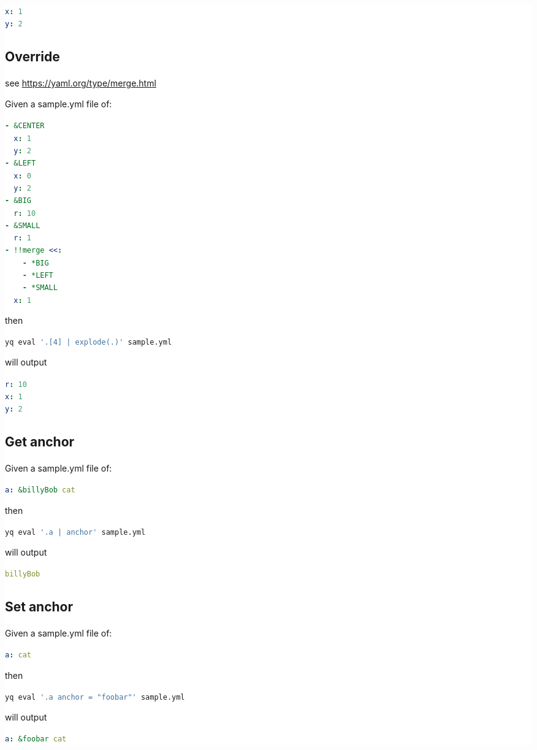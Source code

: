 ```yaml
x: 1
y: 2
```

## Override
see https://yaml.org/type/merge.html

Given a sample.yml file of:
```yaml
- &CENTER
  x: 1
  y: 2
- &LEFT
  x: 0
  y: 2
- &BIG
  r: 10
- &SMALL
  r: 1
- !!merge <<:
    - *BIG
    - *LEFT
    - *SMALL
  x: 1
```
then
```bash
yq eval '.[4] | explode(.)' sample.yml
```
will output
```yaml
r: 10
x: 1
y: 2
```

## Get anchor
Given a sample.yml file of:
```yaml
a: &billyBob cat
```
then
```bash
yq eval '.a | anchor' sample.yml
```
will output
```yaml
billyBob
```

## Set anchor
Given a sample.yml file of:
```yaml
a: cat
```
then
```bash
yq eval '.a anchor = "foobar"' sample.yml
```
will output
```yaml
a: &foobar cat
```
